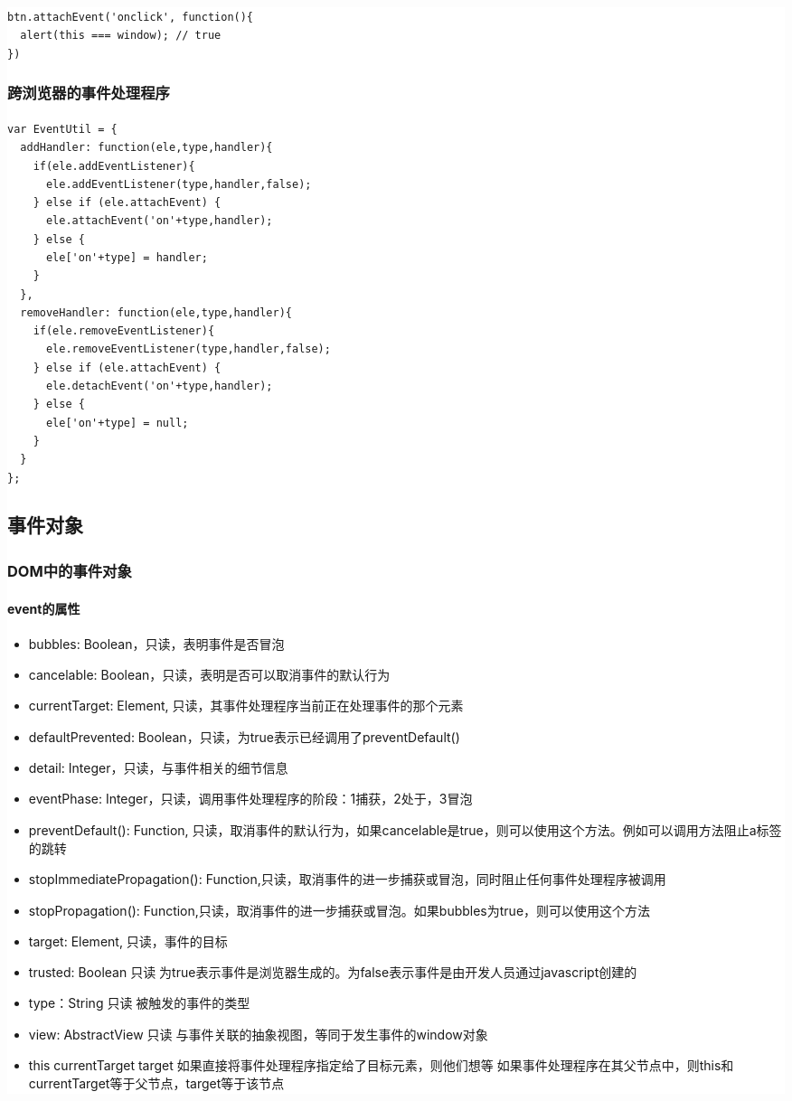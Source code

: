 ```
btn.attachEvent('onclick', function(){
  alert(this === window); // true
})
```

### 跨浏览器的事件处理程序
```
var EventUtil = {
  addHandler: function(ele,type,handler){
    if(ele.addEventListener){
      ele.addEventListener(type,handler,false);
    } else if (ele.attachEvent) {
      ele.attachEvent('on'+type,handler);
    } else {
      ele['on'+type] = handler;
    }
  },
  removeHandler: function(ele,type,handler){
    if(ele.removeEventListener){
      ele.removeEventListener(type,handler,false);
    } else if (ele.attachEvent) {
      ele.detachEvent('on'+type,handler);
    } else {
      ele['on'+type] = null;
    }
  }
};
```

## 事件对象
### DOM中的事件对象
#### event的属性
* bubbles: Boolean，只读，表明事件是否冒泡
* cancelable: Boolean，只读，表明是否可以取消事件的默认行为
* currentTarget: Element, 只读，其事件处理程序当前正在处理事件的那个元素
* defaultPrevented: Boolean，只读，为true表示已经调用了preventDefault()
* detail: Integer，只读，与事件相关的细节信息
* eventPhase: Integer，只读，调用事件处理程序的阶段：1捕获，2处于，3冒泡
* preventDefault(): Function, 只读，取消事件的默认行为，如果cancelable是true，则可以使用这个方法。例如可以调用方法阻止a标签的跳转
* stopImmediatePropagation(): Function,只读，取消事件的进一步捕获或冒泡，同时阻止任何事件处理程序被调用
* stopPropagation(): Function,只读，取消事件的进一步捕获或冒泡。如果bubbles为true，则可以使用这个方法
* target: Element, 只读，事件的目标
* trusted: Boolean 只读 为true表示事件是浏览器生成的。为false表示事件是由开发人员通过javascript创建的
* type：String 只读 被触发的事件的类型
* view: AbstractView 只读 与事件关联的抽象视图，等同于发生事件的window对象

* this currentTarget target
如果直接将事件处理程序指定给了目标元素，则他们想等
如果事件处理程序在其父节点中，则this和currentTarget等于父节点，target等于该节点
